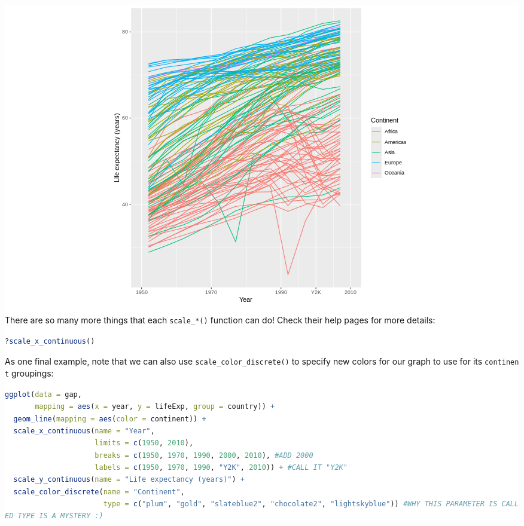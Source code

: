 <img src="fig/exploring-the-tidyverse-rendered-breaks two-1.png" style="display: block; margin: auto;" />

There are so many more things that each `scale_*()` function can do! Check their help pages for more details:


``` r
?scale_x_continuous()
```

As one final example, note that we can also use `scale_color_discrete()` to specify new colors for our graph to use for its `continent` groupings:


``` r
ggplot(data = gap, 
       mapping = aes(x = year, y = lifeExp, group = country)) + 
  geom_line(mapping = aes(color = continent)) +
  scale_x_continuous(name = "Year", 
                     limits = c(1950, 2010),
                     breaks = c(1950, 1970, 1990, 2000, 2010), #ADD 2000
                     labels = c(1950, 1970, 1990, "Y2K", 2010)) + #CALL IT "Y2K"
  scale_y_continuous(name = "Life expectancy (years)") +
  scale_color_discrete(name = "Continent", 
                       type = c("plum", "gold", "slateblue2", "chocolate2", "lightskyblue")) #WHY THIS PARAMETER IS CALLED TYPE IS A MYSTERY :)
```
